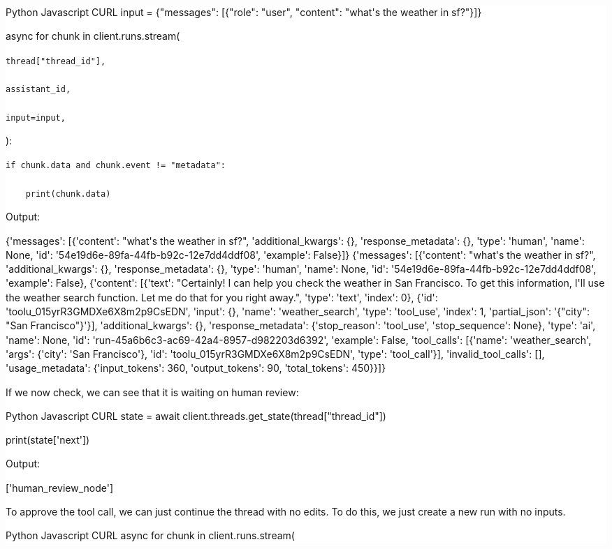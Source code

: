 Python
Javascript
CURL
input = {"messages": [{"role": "user", "content": "what's the weather in sf?"}]}



async for chunk in client.runs.stream(

    thread["thread_id"],

    assistant_id,

    input=input,

):

    if chunk.data and chunk.event != "metadata": 

        print(chunk.data)


Output:

{'messages': [{'content': "what's the weather in sf?", 'additional_kwargs': {}, 'response_metadata': {}, 'type': 'human', 'name': None, 'id': '54e19d6e-89fa-44fb-b92c-12e7dd4ddf08', 'example': False}]}
{'messages': [{'content': "what's the weather in sf?", 'additional_kwargs': {}, 'response_metadata': {}, 'type': 'human', 'name': None, 'id': '54e19d6e-89fa-44fb-b92c-12e7dd4ddf08', 'example': False}, {'content': [{'text': "Certainly! I can help you check the weather in San Francisco. To get this information, I'll use the weather search function. Let me do that for you right away.", 'type': 'text', 'index': 0}, {'id': 'toolu_015yrR3GMDXe6X8m2p9CsEDN', 'input': {}, 'name': 'weather_search', 'type': 'tool_use', 'index': 1, 'partial_json': '{"city": "San Francisco"}'}], 'additional_kwargs': {}, 'response_metadata': {'stop_reason': 'tool_use', 'stop_sequence': None}, 'type': 'ai', 'name': None, 'id': 'run-45a6b6c3-ac69-42a4-8957-d982203d6392', 'example': False, 'tool_calls': [{'name': 'weather_search', 'args': {'city': 'San Francisco'}, 'id': 'toolu_015yrR3GMDXe6X8m2p9CsEDN', 'type': 'tool_call'}], 'invalid_tool_calls': [], 'usage_metadata': {'input_tokens': 360, 'output_tokens': 90, 'total_tokens': 450}}]}


If we now check, we can see that it is waiting on human review:

Python
Javascript
CURL
state = await client.threads.get_state(thread["thread_id"])



print(state['next'])


Output:

['human_review_node']


To approve the tool call, we can just continue the thread with no edits. To do this, we just create a new run with no inputs.

Python
Javascript
CURL
async for chunk in client.runs.stream(
